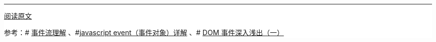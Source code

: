 ------

[阅读原文](https://inknight.cn/2019/01/23/DOM-事件总结/)


 参考：# [事件流理解](https://segmentfault.com/a/1190000006027988)
 、#[javascript event（事件对象）详解](https://www.cnblogs.com/fireporsche/p/6239298.html)
 、# [DOM 事件深入浅出（一）](https://segmentfault.com/a/1190000007082623)

